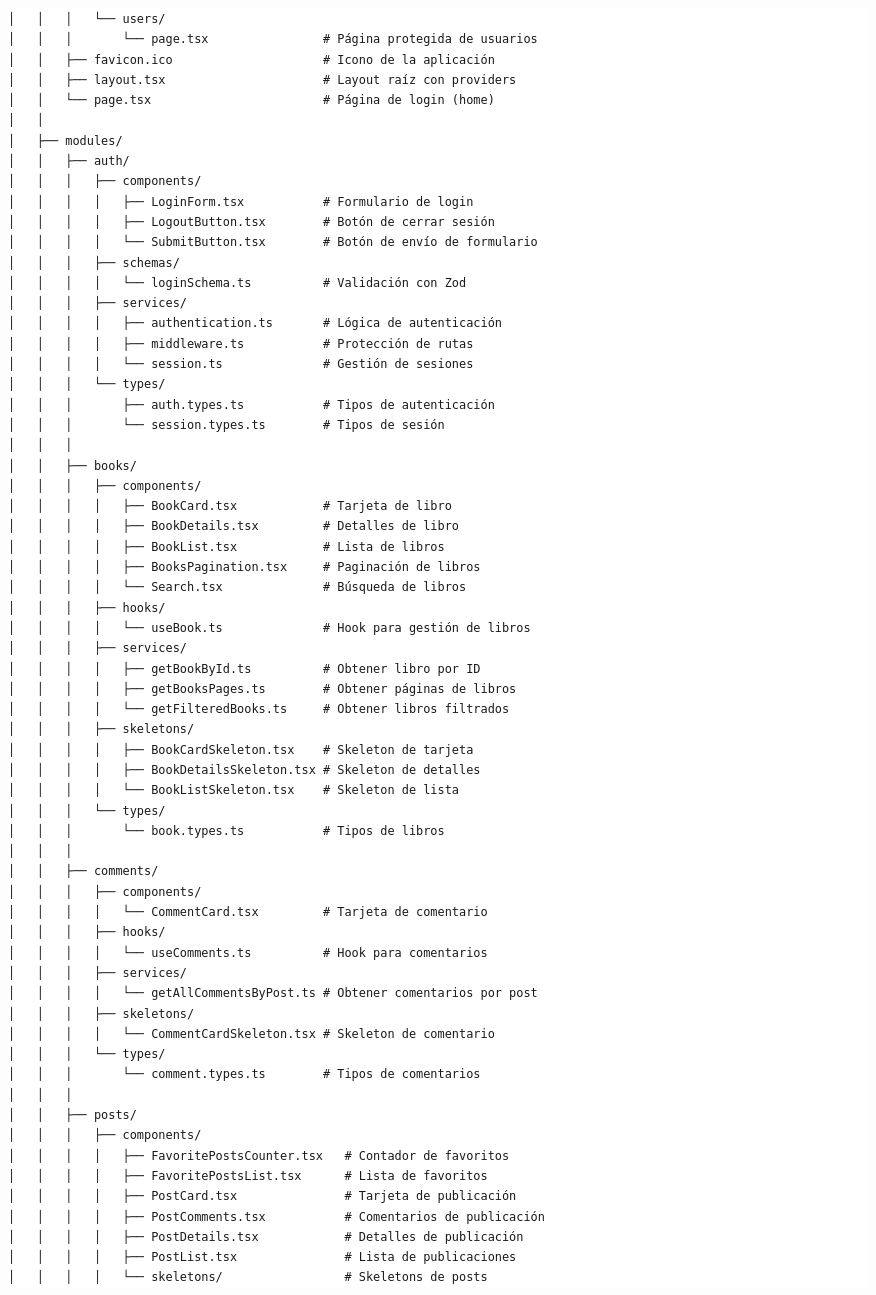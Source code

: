 ```
│   │   │   └── users/
│   │   │       └── page.tsx                # Página protegida de usuarios
│   │   ├── favicon.ico                     # Icono de la aplicación
│   │   ├── layout.tsx                      # Layout raíz con providers
│   │   └── page.tsx                        # Página de login (home)
│   │
│   ├── modules/
│   │   ├── auth/
│   │   │   ├── components/
│   │   │   │   ├── LoginForm.tsx           # Formulario de login
│   │   │   │   ├── LogoutButton.tsx        # Botón de cerrar sesión
│   │   │   │   └── SubmitButton.tsx        # Botón de envío de formulario
│   │   │   ├── schemas/
│   │   │   │   └── loginSchema.ts          # Validación con Zod
│   │   │   ├── services/
│   │   │   │   ├── authentication.ts       # Lógica de autenticación
│   │   │   │   ├── middleware.ts           # Protección de rutas
│   │   │   │   └── session.ts              # Gestión de sesiones
│   │   │   └── types/
│   │   │       ├── auth.types.ts           # Tipos de autenticación
│   │   │       └── session.types.ts        # Tipos de sesión
│   │   │
│   │   ├── books/
│   │   │   ├── components/
│   │   │   │   ├── BookCard.tsx            # Tarjeta de libro
│   │   │   │   ├── BookDetails.tsx         # Detalles de libro
│   │   │   │   ├── BookList.tsx            # Lista de libros
│   │   │   │   ├── BooksPagination.tsx     # Paginación de libros
│   │   │   │   └── Search.tsx              # Búsqueda de libros
│   │   │   ├── hooks/
│   │   │   │   └── useBook.ts              # Hook para gestión de libros
│   │   │   ├── services/
│   │   │   │   ├── getBookById.ts          # Obtener libro por ID
│   │   │   │   ├── getBooksPages.ts        # Obtener páginas de libros
│   │   │   │   └── getFilteredBooks.ts     # Obtener libros filtrados
│   │   │   ├── skeletons/
│   │   │   │   ├── BookCardSkeleton.tsx    # Skeleton de tarjeta
│   │   │   │   ├── BookDetailsSkeleton.tsx # Skeleton de detalles
│   │   │   │   └── BookListSkeleton.tsx    # Skeleton de lista
│   │   │   └── types/
│   │   │       └── book.types.ts           # Tipos de libros
│   │   │
│   │   ├── comments/
│   │   │   ├── components/
│   │   │   │   └── CommentCard.tsx         # Tarjeta de comentario
│   │   │   ├── hooks/
│   │   │   │   └── useComments.ts          # Hook para comentarios
│   │   │   ├── services/
│   │   │   │   └── getAllCommentsByPost.ts # Obtener comentarios por post
│   │   │   ├── skeletons/
│   │   │   │   └── CommentCardSkeleton.tsx # Skeleton de comentario
│   │   │   └── types/
│   │   │       └── comment.types.ts        # Tipos de comentarios
│   │   │
│   │   ├── posts/
│   │   │   ├── components/
│   │   │   │   ├── FavoritePostsCounter.tsx   # Contador de favoritos
│   │   │   │   ├── FavoritePostsList.tsx      # Lista de favoritos
│   │   │   │   ├── PostCard.tsx               # Tarjeta de publicación
│   │   │   │   ├── PostComments.tsx           # Comentarios de publicación
│   │   │   │   ├── PostDetails.tsx            # Detalles de publicación
│   │   │   │   ├── PostList.tsx               # Lista de publicaciones
│   │   │   │   └── skeletons/                 # Skeletons de posts
```